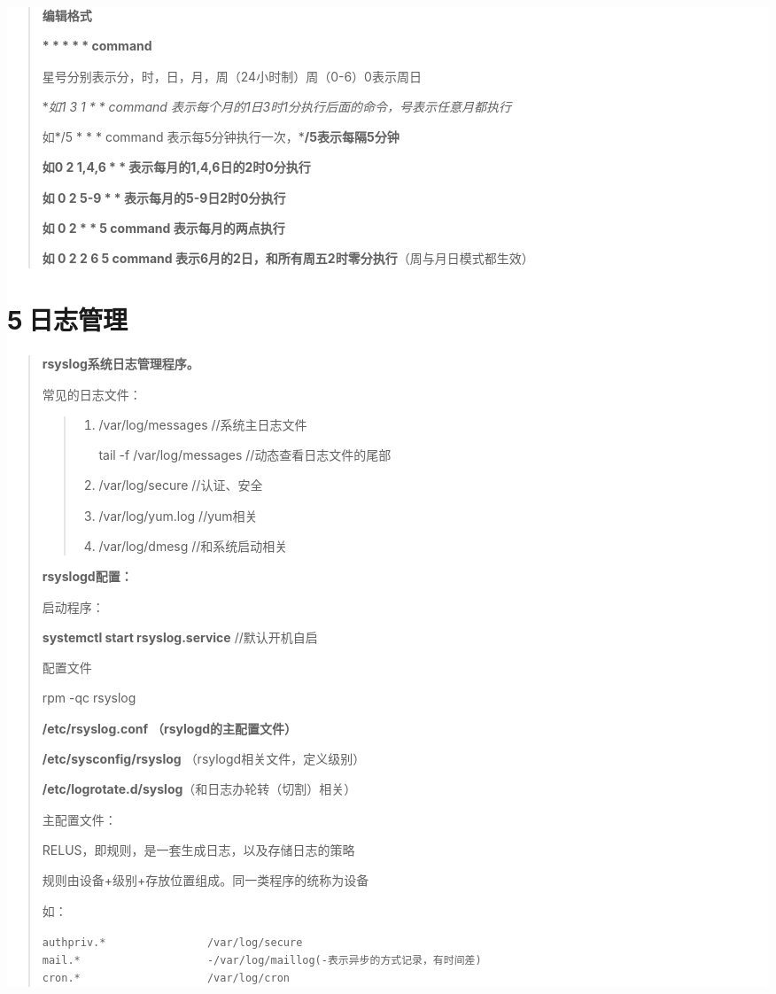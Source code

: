 

> **编辑格式**
>
> **\* \* \* \* * command** 
>
> 星号分别表示分，时，日，月，周（24小时制）周（0-6）0表示周日
>
> **如1 3 1 * * command 表示每个月的1日3时1分执行后面的命令，*号表示任意月都执行**
>
> 如*/5 \* \* * command 表示每5分钟执行一次，***/5表示每隔5分钟**
>
> **如0 2 1,4,6 * * 表示每月的1,4,6日的2时0分执行**
>
> **如 0 2 5-9 * * 表示每月的5-9日2时0分执行**
>
> **如 0 2 * * 5 command 表示每月的两点执行** 
>
> **如 0 2 2 6 5 command 表示6月的2日，和所有周五2时零分执行**（周与月日模式都生效）

# 5 日志管理

> **rsyslog系统日志管理程序。**
>
> 常见的日志文件：
>
> > 1) /var/log/messages	//系统主日志文件
> >
> >    tail -f /var/log/messages	//动态查看日志文件的尾部
> >
> > 2) /var/log/secure	//认证、安全
> >
> > 3) /var/log/yum.log   //yum相关
> >
> > 4) /var/log/dmesg    //和系统启动相关
>
> **rsyslogd配置：**
>
> 启动程序：
>
> **systemctl start rsyslog.service** //默认开机自启
>
> 配置文件
>
> rpm -qc rsyslog
>
> **/etc/rsyslog.conf** **（rsylogd的主配置文件）**
>
> **/etc/sysconfig/rsyslog** （rsylogd相关文件，定义级别）
>
> **/etc/logrotate.d/syslog**（和日志办轮转（切割）相关）
>
> 主配置文件：
>
> RELUS，即规则，是一套生成日志，以及存储日志的策略
>
> 规则由设备+级别+存放位置组成。同一类程序的统称为设备
>
> 如：
>
> ```shell
> authpriv.*				/var/log/secure
> mail.*					-/var/log/maillog(-表示异步的方式记录，有时间差)
> cron.*					/var/log/cron